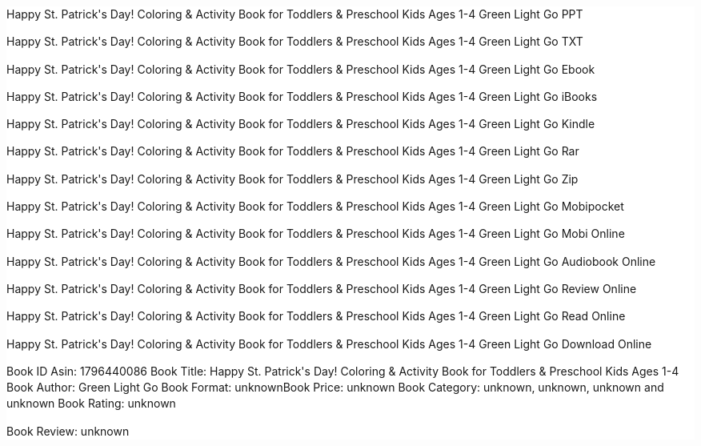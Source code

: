Happy St. Patrick's Day! Coloring & Activity Book for Toddlers & Preschool Kids Ages 1-4 Green Light Go PPT

Happy St. Patrick's Day! Coloring & Activity Book for Toddlers & Preschool Kids Ages 1-4 Green Light Go TXT

Happy St. Patrick's Day! Coloring & Activity Book for Toddlers & Preschool Kids Ages 1-4 Green Light Go Ebook

Happy St. Patrick's Day! Coloring & Activity Book for Toddlers & Preschool Kids Ages 1-4 Green Light Go iBooks

Happy St. Patrick's Day! Coloring & Activity Book for Toddlers & Preschool Kids Ages 1-4 Green Light Go Kindle

Happy St. Patrick's Day! Coloring & Activity Book for Toddlers & Preschool Kids Ages 1-4 Green Light Go Rar

Happy St. Patrick's Day! Coloring & Activity Book for Toddlers & Preschool Kids Ages 1-4 Green Light Go Zip

Happy St. Patrick's Day! Coloring & Activity Book for Toddlers & Preschool Kids Ages 1-4 Green Light Go Mobipocket

Happy St. Patrick's Day! Coloring & Activity Book for Toddlers & Preschool Kids Ages 1-4 Green Light Go Mobi Online

Happy St. Patrick's Day! Coloring & Activity Book for Toddlers & Preschool Kids Ages 1-4 Green Light Go Audiobook Online

Happy St. Patrick's Day! Coloring & Activity Book for Toddlers & Preschool Kids Ages 1-4 Green Light Go Review Online

Happy St. Patrick's Day! Coloring & Activity Book for Toddlers & Preschool Kids Ages 1-4 Green Light Go Read Online

Happy St. Patrick's Day! Coloring & Activity Book for Toddlers & Preschool Kids Ages 1-4 Green Light Go Download Online

Book ID Asin: 1796440086
Book Title: Happy St. Patrick's Day! Coloring & Activity Book for Toddlers & Preschool Kids Ages 1-4
Book Author: Green Light Go
Book Format: unknownBook Price: unknown
Book Category: unknown, unknown, unknown and unknown
Book Rating: unknown

Book Review: unknown
